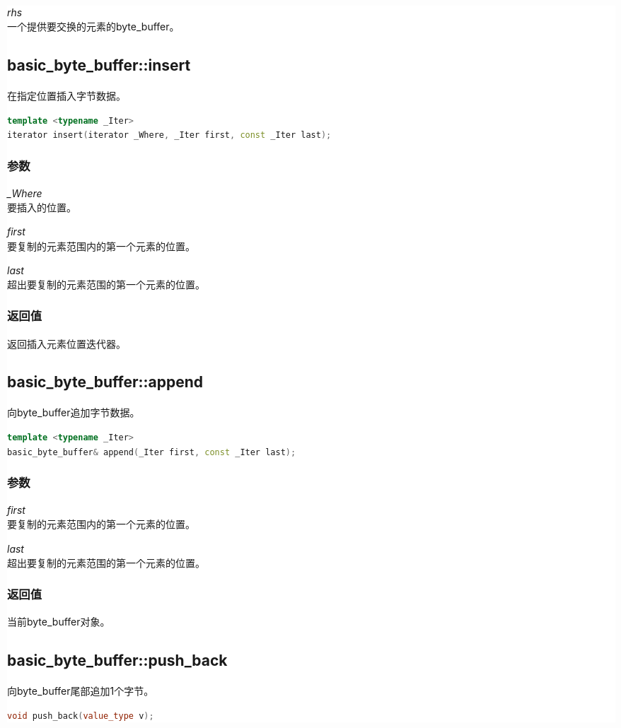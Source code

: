 *rhs*<br/>
一个提供要交换的元素的byte_buffer。

## <a name="insert"></a> basic_byte_buffer::insert

在指定位置插入字节数据。

```cpp
template <typename _Iter>
iterator insert(iterator _Where, _Iter first, const _Iter last);
```

### 参数

*_Where*<br/>
要插入的位置。
  
*first*<br/>
要复制的元素范围内的第一个元素的位置。
  
*last*<br/>
超出要复制的元素范围的第一个元素的位置。


### 返回值
返回插入元素位置迭代器。

## <a name="append"></a> basic_byte_buffer::append

向byte_buffer追加字节数据。

```cpp
template <typename _Iter>
basic_byte_buffer& append(_Iter first, const _Iter last);
```

### 参数

*first*<br/>
要复制的元素范围内的第一个元素的位置。
  
*last*<br/>
超出要复制的元素范围的第一个元素的位置。

### 返回值
当前byte_buffer对象。


## <a name="push_back"></a> basic_byte_buffer::push_back

向byte_buffer尾部追加1个字节。

```cpp
void push_back(value_type v);
```
